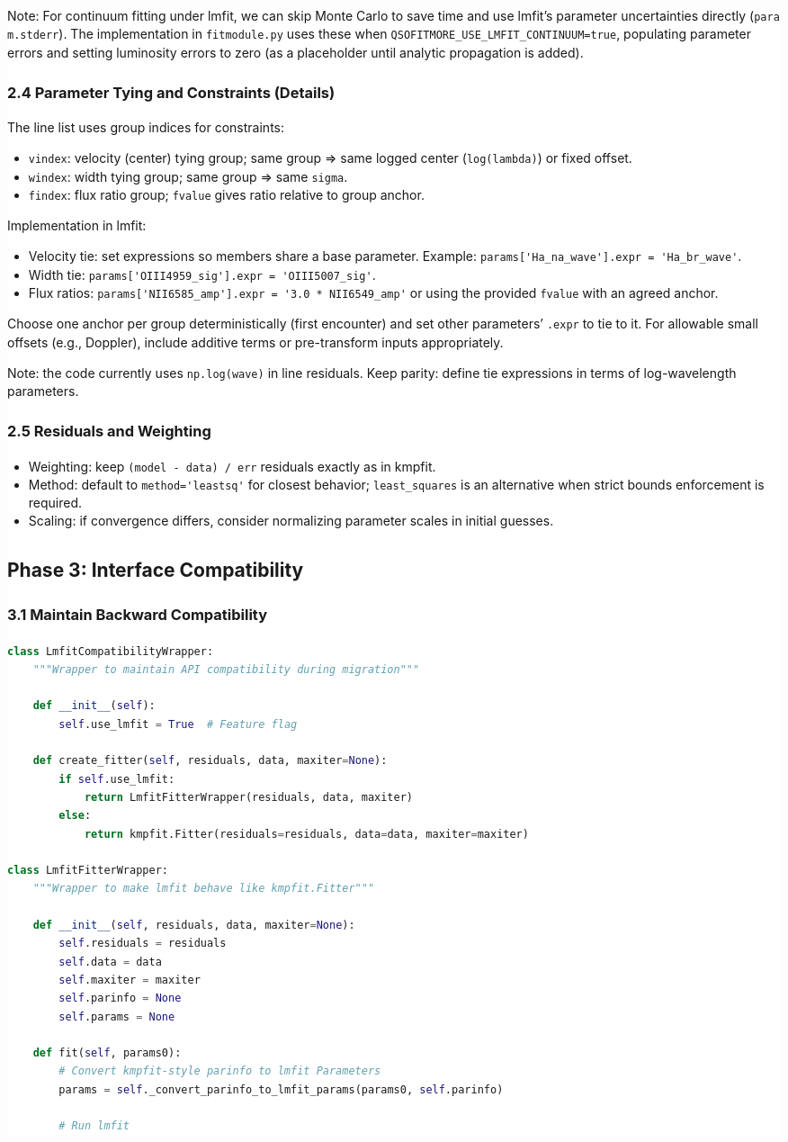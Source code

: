 Note: For continuum fitting under lmfit, we can skip Monte Carlo to save time and use lmfit’s parameter uncertainties directly (`param.stderr`). The implementation in `fitmodule.py` uses these when `QSOFITMORE_USE_LMFIT_CONTINUUM=true`, populating parameter errors and setting luminosity errors to zero (as a placeholder until analytic propagation is added).

### 2.4 Parameter Tying and Constraints (Details)

The line list uses group indices for constraints:
- `vindex`: velocity (center) tying group; same group => same logged center (`log(lambda)`) or fixed offset.
- `windex`: width tying group; same group => same `sigma`.
- `findex`: flux ratio group; `fvalue` gives ratio relative to group anchor.

Implementation in lmfit:
- Velocity tie: set expressions so members share a base parameter. Example: `params['Ha_na_wave'].expr = 'Ha_br_wave'`.
- Width tie: `params['OIII4959_sig'].expr = 'OIII5007_sig'`.
- Flux ratios: `params['NII6585_amp'].expr = '3.0 * NII6549_amp'` or using the provided `fvalue` with an agreed anchor.

Choose one anchor per group deterministically (first encounter) and set other parameters’ `.expr` to tie to it. For allowable small offsets (e.g., Doppler), include additive terms or pre-transform inputs appropriately.

Note: the code currently uses `np.log(wave)` in line residuals. Keep parity: define tie expressions in terms of log-wavelength parameters.

### 2.5 Residuals and Weighting

- Weighting: keep `(model - data) / err` residuals exactly as in kmpfit.
- Method: default to `method='leastsq'` for closest behavior; `least_squares` is an alternative when strict bounds enforcement is required.
- Scaling: if convergence differs, consider normalizing parameter scales in initial guesses.

## Phase 3: Interface Compatibility

### 3.1 Maintain Backward Compatibility
```python
class LmfitCompatibilityWrapper:
    """Wrapper to maintain API compatibility during migration"""
    
    def __init__(self):
        self.use_lmfit = True  # Feature flag
    
    def create_fitter(self, residuals, data, maxiter=None):
        if self.use_lmfit:
            return LmfitFitterWrapper(residuals, data, maxiter)
        else:
            return kmpfit.Fitter(residuals=residuals, data=data, maxiter=maxiter)

class LmfitFitterWrapper:
    """Wrapper to make lmfit behave like kmpfit.Fitter"""
    
    def __init__(self, residuals, data, maxiter=None):
        self.residuals = residuals
        self.data = data  
        self.maxiter = maxiter
        self.parinfo = None
        self.params = None
    
    def fit(self, params0):
        # Convert kmpfit-style parinfo to lmfit Parameters
        params = self._convert_parinfo_to_lmfit_params(params0, self.parinfo)
        
        # Run lmfit
```